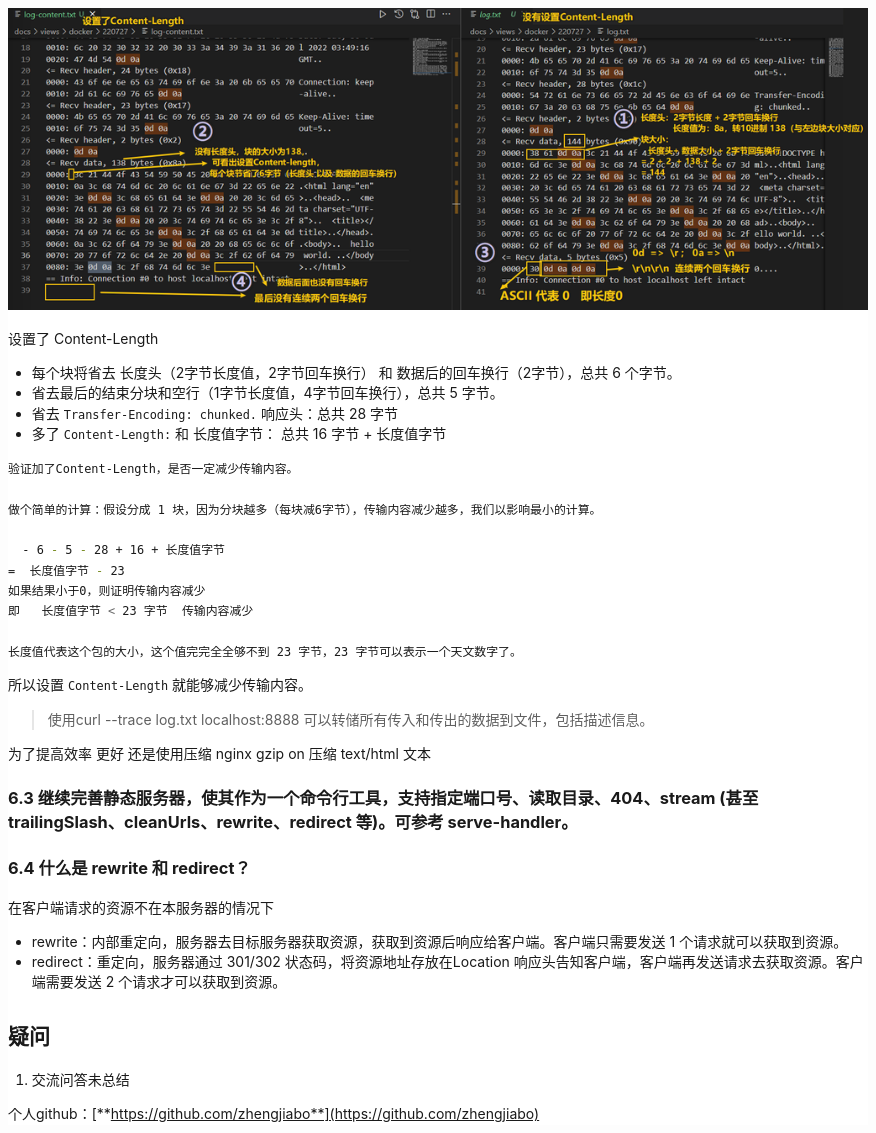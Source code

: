   ![](./220727/6.png)

  设置了 Content-Length
  - 每个块将省去 长度头（2字节长度值，2字节回车换行） 和 数据后的回车换行（2字节），总共 6 个字节。
  - 省去最后的结束分块和空行（1字节长度值，4字节回车换行），总共 5 字节。
  - 省去 `Transfer-Encoding: chunked.` 响应头：总共 28 字节
  - 多了 `Content-Length:` 和 长度值字节： 总共 16 字节 + 长度值字节    

  ```sh
  验证加了Content-Length，是否一定减少传输内容。

  做个简单的计算：假设分成 1 块，因为分块越多（每块减6字节），传输内容减少越多，我们以影响最小的计算。     

    - 6 - 5 - 28 + 16 + 长度值字节 
  =  长度值字节 - 23 
  如果结果小于0，则证明传输内容减少
  即   长度值字节 < 23 字节  传输内容减少

 长度值代表这个包的大小，这个值完完全全够不到 23 字节，23 字节可以表示一个天文数字了。
  ``` 

  所以设置 `Content-Length` 就能够减少传输内容。

  > 使用curl --trace log.txt localhost:8888 可以转储所有传入和传出的数据到文件，包括描述信息。

    

  为了提高效率 更好 还是使用压缩 nginx gzip on 压缩 text/html 文本


### 6.3 继续完善静态服务器，使其作为一个命令行工具，支持指定端口号、读取目录、404、stream (甚至 trailingSlash、cleanUrls、rewrite、redirect 等)。可参考 serve-handler。


### 6.4 什么是 rewrite 和 redirect？
在客户端请求的资源不在本服务器的情况下
- rewrite：内部重定向，服务器去目标服务器获取资源，获取到资源后响应给客户端。客户端只需要发送 1 个请求就可以获取到资源。
- redirect：重定向，服务器通过 301/302 状态码，将资源地址存放在Location 响应头告知客户端，客户端再发送请求去获取资源。客户端需要发送 2 个请求才可以获取到资源。


## 疑问
1. 交流问答未总结


个人github：[**https://github.com/zhengjiabo**](https://github.com/zhengjiabo) 